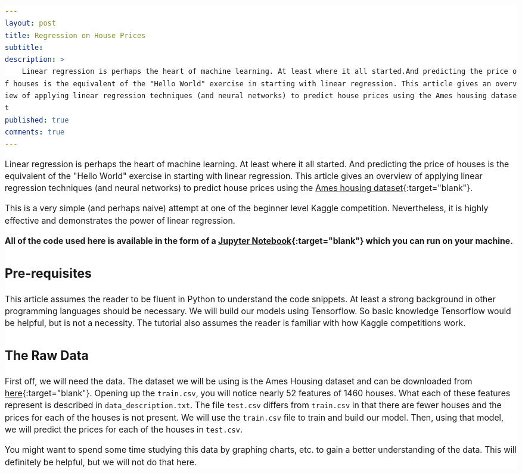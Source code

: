 ```yaml
---
layout: post
title: Regression on House Prices
subtitle:
description: >
    Linear regression is perhaps the heart of machine learning. At least where it all started.And predicting the price of houses is the equivalent of the "Hello World" exercise in starting with linear regression. This article gives an overview of applying linear regression techniques (and neural networks) to predict house prices using the Ames housing dataset
published: true
comments: true
---
```


Linear regression is perhaps the heart of machine learning. At least where it all started.
And predicting the price of houses is the equivalent of the "Hello World" exercise in starting with linear regression.
This article gives an overview of applying linear regression techniques (and neural networks) to predict house prices using the [Ames housing dataset](https://ww2.amstat.org/publications/jse/v19n3/decock.pdf){:target="blank"}.

This is a very simple (and perhaps naive) attempt at one of the beginner level Kaggle competition.
Nevertheless, it is highly effective and demonstrates the power of linear regression.

**All of the code used here is available in the form of a [Jupyter Notebook](https://github.com/AparaV/kaggle-competitions/blob/master/getting-started-house-prices/house_price_predictor.ipynb){:target="blank"} which you can run on your machine.**

## Pre-requisites

This article assumes the reader to be fluent in Python to understand the code snippets.
At least a strong background in other programming languages should be necessary.
We will build our models using Tensorflow.
So basic knowledge Tensorflow would be helpful, but is not a necessity.
The tutorial also assumes the reader is familiar with how Kaggle competitions work.

## The Raw Data

First off, we will need the data. The dataset we will be using is the Ames Housing dataset and can be downloaded from [here](https://www.kaggle.com/c/house-prices-advanced-regression-techniques/data){:target="blank"}.
Opening up the `train.csv`, you will notice nearly 52 features of 1460 houses.
What each of these features represent is described in `data_description.txt`.
The file `test.csv` differs from `train.csv` in that there are fewer houses and the prices for each of the houses is not present.
We will use the `train.csv` file to train and build our model.
Then, using that model, we will predict the prices for each of the houses in `test.csv`.

You might want to spend some time studying this data by graphing charts, etc. to gain a better understanding of the data.
This will definitely be helpful, but we will not do that here.
